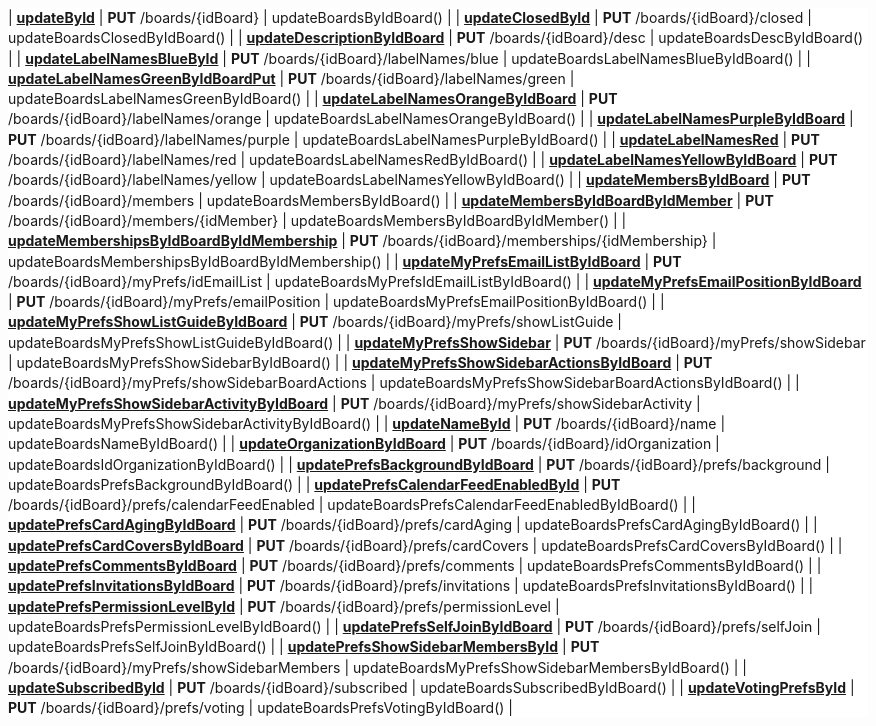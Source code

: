 | [**updateById**](BoardApi.md#updateById) | **PUT** /boards/{idBoard} | updateBoardsByIdBoard() |
| [**updateClosedById**](BoardApi.md#updateClosedById) | **PUT** /boards/{idBoard}/closed | updateBoardsClosedByIdBoard() |
| [**updateDescriptionByIdBoard**](BoardApi.md#updateDescriptionByIdBoard) | **PUT** /boards/{idBoard}/desc | updateBoardsDescByIdBoard() |
| [**updateLabelNamesBlueById**](BoardApi.md#updateLabelNamesBlueById) | **PUT** /boards/{idBoard}/labelNames/blue | updateBoardsLabelNamesBlueByIdBoard() |
| [**updateLabelNamesGreenByIdBoardPut**](BoardApi.md#updateLabelNamesGreenByIdBoardPut) | **PUT** /boards/{idBoard}/labelNames/green | updateBoardsLabelNamesGreenByIdBoard() |
| [**updateLabelNamesOrangeByIdBoard**](BoardApi.md#updateLabelNamesOrangeByIdBoard) | **PUT** /boards/{idBoard}/labelNames/orange | updateBoardsLabelNamesOrangeByIdBoard() |
| [**updateLabelNamesPurpleByIdBoard**](BoardApi.md#updateLabelNamesPurpleByIdBoard) | **PUT** /boards/{idBoard}/labelNames/purple | updateBoardsLabelNamesPurpleByIdBoard() |
| [**updateLabelNamesRed**](BoardApi.md#updateLabelNamesRed) | **PUT** /boards/{idBoard}/labelNames/red | updateBoardsLabelNamesRedByIdBoard() |
| [**updateLabelNamesYellowByIdBoard**](BoardApi.md#updateLabelNamesYellowByIdBoard) | **PUT** /boards/{idBoard}/labelNames/yellow | updateBoardsLabelNamesYellowByIdBoard() |
| [**updateMembersByIdBoard**](BoardApi.md#updateMembersByIdBoard) | **PUT** /boards/{idBoard}/members | updateBoardsMembersByIdBoard() |
| [**updateMembersByIdBoardByIdMember**](BoardApi.md#updateMembersByIdBoardByIdMember) | **PUT** /boards/{idBoard}/members/{idMember} | updateBoardsMembersByIdBoardByIdMember() |
| [**updateMembershipsByIdBoardByIdMembership**](BoardApi.md#updateMembershipsByIdBoardByIdMembership) | **PUT** /boards/{idBoard}/memberships/{idMembership} | updateBoardsMembershipsByIdBoardByIdMembership() |
| [**updateMyPrefsEmailListByIdBoard**](BoardApi.md#updateMyPrefsEmailListByIdBoard) | **PUT** /boards/{idBoard}/myPrefs/idEmailList | updateBoardsMyPrefsIdEmailListByIdBoard() |
| [**updateMyPrefsEmailPositionByIdBoard**](BoardApi.md#updateMyPrefsEmailPositionByIdBoard) | **PUT** /boards/{idBoard}/myPrefs/emailPosition | updateBoardsMyPrefsEmailPositionByIdBoard() |
| [**updateMyPrefsShowListGuideByIdBoard**](BoardApi.md#updateMyPrefsShowListGuideByIdBoard) | **PUT** /boards/{idBoard}/myPrefs/showListGuide | updateBoardsMyPrefsShowListGuideByIdBoard() |
| [**updateMyPrefsShowSidebar**](BoardApi.md#updateMyPrefsShowSidebar) | **PUT** /boards/{idBoard}/myPrefs/showSidebar | updateBoardsMyPrefsShowSidebarByIdBoard() |
| [**updateMyPrefsShowSidebarActionsByIdBoard**](BoardApi.md#updateMyPrefsShowSidebarActionsByIdBoard) | **PUT** /boards/{idBoard}/myPrefs/showSidebarBoardActions | updateBoardsMyPrefsShowSidebarBoardActionsByIdBoard() |
| [**updateMyPrefsShowSidebarActivityByIdBoard**](BoardApi.md#updateMyPrefsShowSidebarActivityByIdBoard) | **PUT** /boards/{idBoard}/myPrefs/showSidebarActivity | updateBoardsMyPrefsShowSidebarActivityByIdBoard() |
| [**updateNameById**](BoardApi.md#updateNameById) | **PUT** /boards/{idBoard}/name | updateBoardsNameByIdBoard() |
| [**updateOrganizationByIdBoard**](BoardApi.md#updateOrganizationByIdBoard) | **PUT** /boards/{idBoard}/idOrganization | updateBoardsIdOrganizationByIdBoard() |
| [**updatePrefsBackgroundByIdBoard**](BoardApi.md#updatePrefsBackgroundByIdBoard) | **PUT** /boards/{idBoard}/prefs/background | updateBoardsPrefsBackgroundByIdBoard() |
| [**updatePrefsCalendarFeedEnabledById**](BoardApi.md#updatePrefsCalendarFeedEnabledById) | **PUT** /boards/{idBoard}/prefs/calendarFeedEnabled | updateBoardsPrefsCalendarFeedEnabledByIdBoard() |
| [**updatePrefsCardAgingByIdBoard**](BoardApi.md#updatePrefsCardAgingByIdBoard) | **PUT** /boards/{idBoard}/prefs/cardAging | updateBoardsPrefsCardAgingByIdBoard() |
| [**updatePrefsCardCoversByIdBoard**](BoardApi.md#updatePrefsCardCoversByIdBoard) | **PUT** /boards/{idBoard}/prefs/cardCovers | updateBoardsPrefsCardCoversByIdBoard() |
| [**updatePrefsCommentsByIdBoard**](BoardApi.md#updatePrefsCommentsByIdBoard) | **PUT** /boards/{idBoard}/prefs/comments | updateBoardsPrefsCommentsByIdBoard() |
| [**updatePrefsInvitationsByIdBoard**](BoardApi.md#updatePrefsInvitationsByIdBoard) | **PUT** /boards/{idBoard}/prefs/invitations | updateBoardsPrefsInvitationsByIdBoard() |
| [**updatePrefsPermissionLevelById**](BoardApi.md#updatePrefsPermissionLevelById) | **PUT** /boards/{idBoard}/prefs/permissionLevel | updateBoardsPrefsPermissionLevelByIdBoard() |
| [**updatePrefsSelfJoinByIdBoard**](BoardApi.md#updatePrefsSelfJoinByIdBoard) | **PUT** /boards/{idBoard}/prefs/selfJoin | updateBoardsPrefsSelfJoinByIdBoard() |
| [**updatePrefsShowSidebarMembersById**](BoardApi.md#updatePrefsShowSidebarMembersById) | **PUT** /boards/{idBoard}/myPrefs/showSidebarMembers | updateBoardsMyPrefsShowSidebarMembersByIdBoard() |
| [**updateSubscribedById**](BoardApi.md#updateSubscribedById) | **PUT** /boards/{idBoard}/subscribed | updateBoardsSubscribedByIdBoard() |
| [**updateVotingPrefsById**](BoardApi.md#updateVotingPrefsById) | **PUT** /boards/{idBoard}/prefs/voting | updateBoardsPrefsVotingByIdBoard() |
